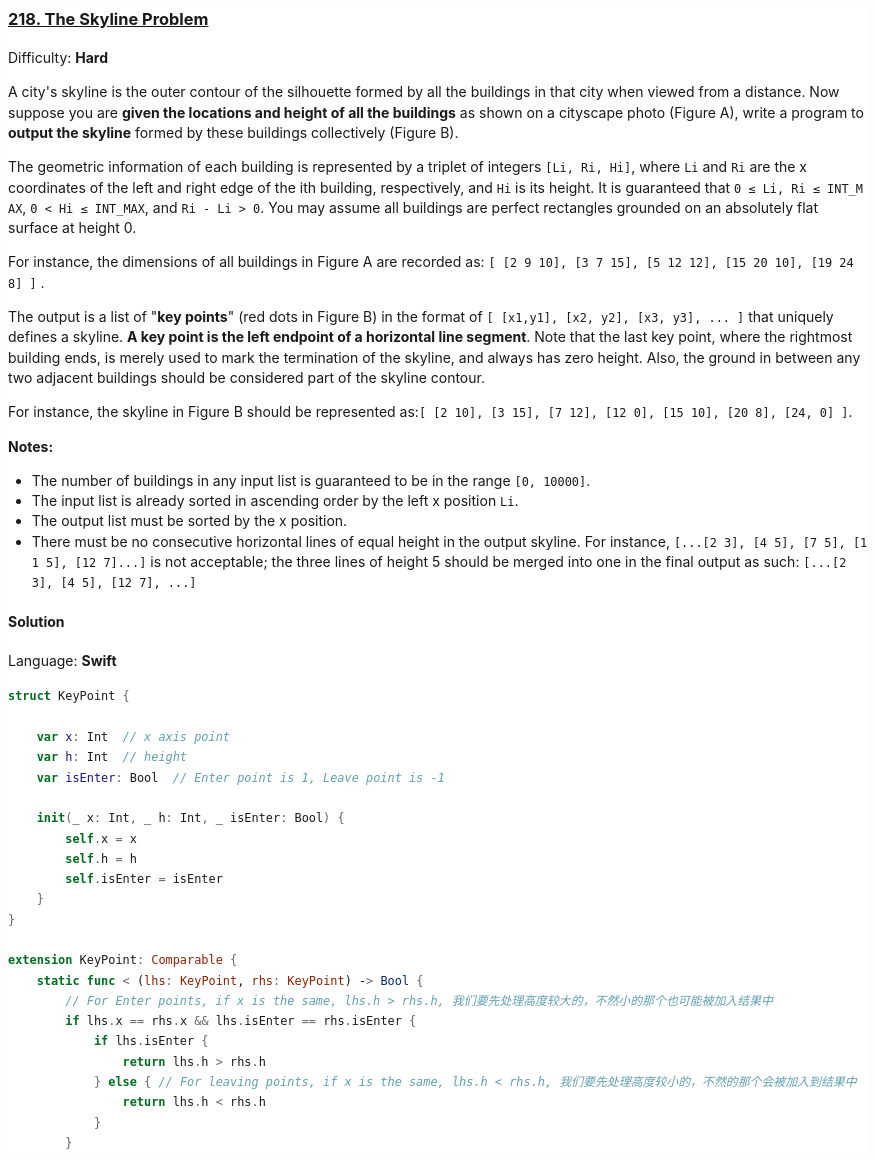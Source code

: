 ### [218\. The Skyline Problem](https://leetcode.com/problems/the-skyline-problem/)

Difficulty: **Hard**


A city's skyline is the outer contour of the silhouette formed by all the buildings in that city when viewed from a distance. Now suppose you are **given the locations and height of all the buildings** as shown on a cityscape photo (Figure A), write a program to **output the skyline** formed by these buildings collectively (Figure B).

The geometric information of each building is represented by a triplet of integers `[Li, Ri, Hi]`, where `Li` and `Ri` are the x coordinates of the left and right edge of the ith building, respectively, and `Hi` is its height. It is guaranteed that `0 ≤ Li, Ri ≤ INT_MAX`, `0 < Hi ≤ INT_MAX`, and `Ri - Li > 0`. You may assume all buildings are perfect rectangles grounded on an absolutely flat surface at height 0.

For instance, the dimensions of all buildings in Figure A are recorded as: `[ [2 9 10], [3 7 15], [5 12 12], [15 20 10], [19 24 8] ]` .

The output is a list of "**key points**" (red dots in Figure B) in the format of `[ [x1,y1], [x2, y2], [x3, y3], ... ]` that uniquely defines a skyline. **A key point is the left endpoint of a horizontal line segment**. Note that the last key point, where the rightmost building ends, is merely used to mark the termination of the skyline, and always has zero height. Also, the ground in between any two adjacent buildings should be considered part of the skyline contour.

For instance, the skyline in Figure B should be represented as:`[ [2 10], [3 15], [7 12], [12 0], [15 10], [20 8], [24, 0] ]`.

**Notes:**

*   The number of buildings in any input list is guaranteed to be in the range `[0, 10000]`.
*   The input list is already sorted in ascending order by the left x position `Li`.
*   The output list must be sorted by the x position.
*   There must be no consecutive horizontal lines of equal height in the output skyline. For instance, `[...[2 3], [4 5], [7 5], [11 5], [12 7]...]` is not acceptable; the three lines of height 5 should be merged into one in the final output as such: `[...[2 3], [4 5], [12 7], ...]`


#### Solution

Language: **Swift**

```swift
struct KeyPoint {
    
    var x: Int  // x axis point
    var h: Int  // height
    var isEnter: Bool  // Enter point is 1, Leave point is -1
    
    init(_ x: Int, _ h: Int, _ isEnter: Bool) {
        self.x = x
        self.h = h
        self.isEnter = isEnter
    }
}

extension KeyPoint: Comparable {
    static func < (lhs: KeyPoint, rhs: KeyPoint) -> Bool {
        // For Enter points, if x is the same, lhs.h > rhs.h, 我们要先处理高度较大的，不然小的那个也可能被加入结果中
        if lhs.x == rhs.x && lhs.isEnter == rhs.isEnter {
            if lhs.isEnter {
                return lhs.h > rhs.h
            } else { // For leaving points, if x is the same, lhs.h < rhs.h, 我们要先处理高度较小的，不然的那个会被加入到结果中
                return lhs.h < rhs.h
            }
        }
```